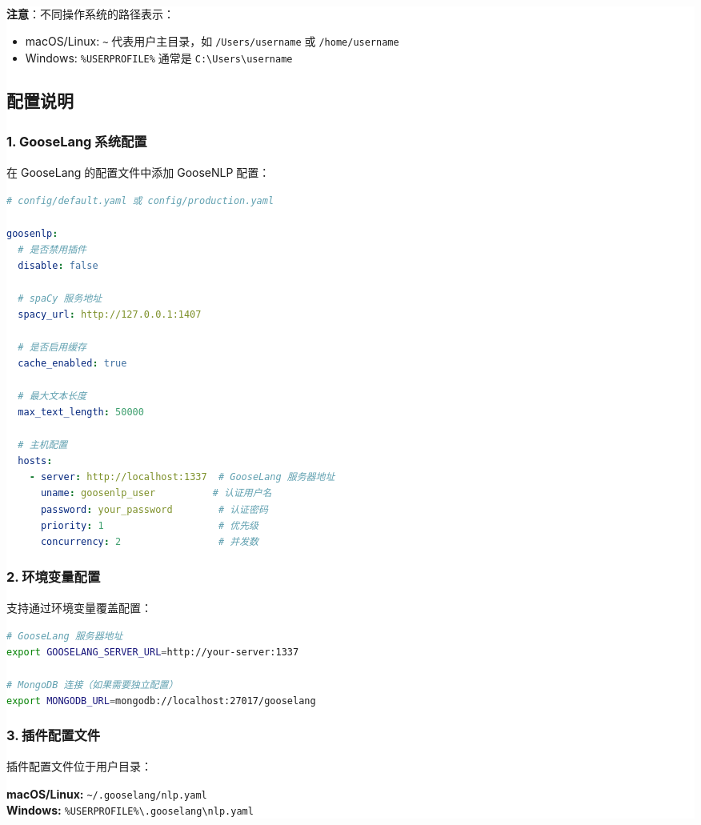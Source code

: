 **注意**：不同操作系统的路径表示：
- macOS/Linux: `~` 代表用户主目录，如 `/Users/username` 或 `/home/username`
- Windows: `%USERPROFILE%` 通常是 `C:\Users\username`

## 配置说明

### 1. GooseLang 系统配置

在 GooseLang 的配置文件中添加 GooseNLP 配置：

```yaml
# config/default.yaml 或 config/production.yaml

goosenlp:
  # 是否禁用插件
  disable: false
  
  # spaCy 服务地址
  spacy_url: http://127.0.0.1:1407
  
  # 是否启用缓存
  cache_enabled: true
  
  # 最大文本长度
  max_text_length: 50000
  
  # 主机配置
  hosts:
    - server: http://localhost:1337  # GooseLang 服务器地址
      uname: goosenlp_user          # 认证用户名
      password: your_password        # 认证密码
      priority: 1                    # 优先级
      concurrency: 2                 # 并发数
```

### 2. 环境变量配置

支持通过环境变量覆盖配置：

```bash
# GooseLang 服务器地址
export GOOSELANG_SERVER_URL=http://your-server:1337

# MongoDB 连接（如果需要独立配置）
export MONGODB_URL=mongodb://localhost:27017/gooselang
```

### 3. 插件配置文件

插件配置文件位于用户目录：

**macOS/Linux:** `~/.gooselang/nlp.yaml`  
**Windows:** `%USERPROFILE%\.gooselang\nlp.yaml`
